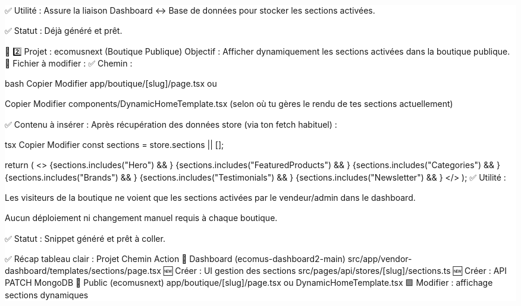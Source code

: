 ✅ Utilité :
Assure la liaison Dashboard ↔ Base de données pour stocker les sections activées.

✅ Statut : Déjà généré et prêt.

🚀 2️⃣ Projet : ecomusnext (Boutique Publique)
Objectif : Afficher dynamiquement les sections activées dans la boutique publique.
📌 Fichier à modifier :
✅ Chemin :

bash
Copier
Modifier
app/boutique/[slug]/page.tsx
ou

Copier
Modifier
components/DynamicHomeTemplate.tsx
(selon où tu gères le rendu de tes sections actuellement)

✅ Contenu à insérer :
Après récupération des données store (via ton fetch habituel) :

tsx
Copier
Modifier
const sections = store.sections || [];

return (
  <>
    <Header2 store={store} />
    {sections.includes("Hero") && <Hero store={store} />}
    {sections.includes("FeaturedProducts") && <FeaturedProducts store={store} />}
    {sections.includes("Categories") && <Categories store={store} />}
    {sections.includes("Brands") && <Brands />}
    {sections.includes("Testimonials") && <Testimonials />}
    {sections.includes("Newsletter") && <Newsletter store={store} />}
    <Footer1 store={store} />
  </>
);
✅ Utilité :

Les visiteurs de la boutique ne voient que les sections activées par le vendeur/admin dans le dashboard.

Aucun déploiement ni changement manuel requis à chaque boutique.

✅ Statut : Snippet généré et prêt à coller.

✅ Récap tableau clair :
Projet	Chemin	Action
📌 Dashboard (ecomus-dashboard2-main)	src/app/vendor-dashboard/templates/sections/page.tsx	🆕 Créer : UI gestion des sections
src/pages/api/stores/[slug]/sections.ts	🆕 Créer : API PATCH MongoDB
📌 Public (ecomusnext)	app/boutique/[slug]/page.tsx ou DynamicHomeTemplate.tsx	🟩 Modifier : affichage sections dynamiques
